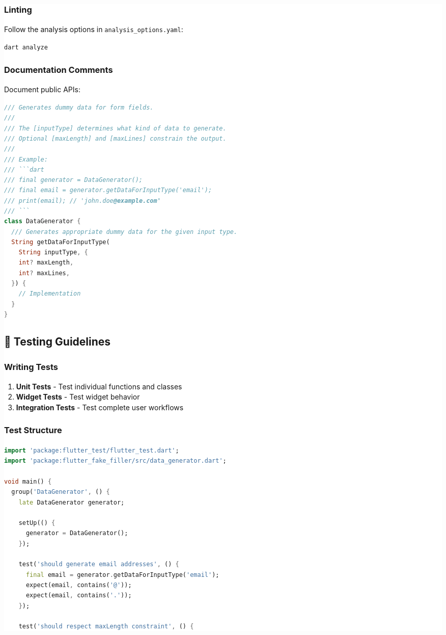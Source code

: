 ### Linting

Follow the analysis options in `analysis_options.yaml`:

```bash
dart analyze
```

### Documentation Comments

Document public APIs:

```dart
/// Generates dummy data for form fields.
/// 
/// The [inputType] determines what kind of data to generate.
/// Optional [maxLength] and [maxLines] constrain the output.
/// 
/// Example:
/// ```dart
/// final generator = DataGenerator();
/// final email = generator.getDataForInputType('email');
/// print(email); // 'john.doe@example.com'
/// ```
class DataGenerator {
  /// Generates appropriate dummy data for the given input type.
  String getDataForInputType(
    String inputType, {
    int? maxLength,
    int? maxLines,
  }) {
    // Implementation
  }
}
```

## 🧪 Testing Guidelines

### Writing Tests

1. **Unit Tests** - Test individual functions and classes
2. **Widget Tests** - Test widget behavior
3. **Integration Tests** - Test complete user workflows

### Test Structure

```dart
import 'package:flutter_test/flutter_test.dart';
import 'package:flutter_fake_filler/src/data_generator.dart';

void main() {
  group('DataGenerator', () {
    late DataGenerator generator;

    setUp(() {
      generator = DataGenerator();
    });

    test('should generate email addresses', () {
      final email = generator.getDataForInputType('email');
      expect(email, contains('@'));
      expect(email, contains('.'));
    });

    test('should respect maxLength constraint', () {
```